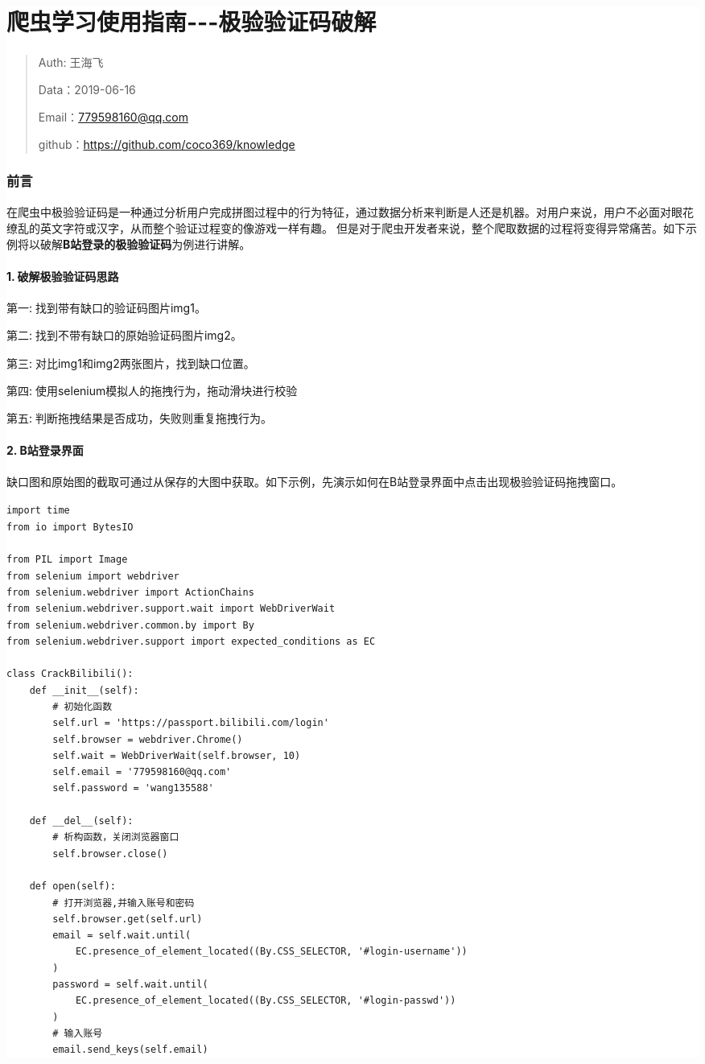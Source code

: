 # 爬虫学习使用指南---极验验证码破解

> Auth: 王海飞
>
> Data：2019-06-16
>
> Email：779598160@qq.com
>
> github：https://github.com/coco369/knowledge 

### 前言

​	在爬虫中极验验证码是一种通过分析用户完成拼图过程中的行为特征，通过数据分析来判断是人还是机器。对用户来说，用户不必面对眼花缭乱的英文字符或汉字，从而整个验证过程变的像游戏一样有趣。 但是对于爬虫开发者来说，整个爬取数据的过程将变得异常痛苦。如下示例将以破解<b>B站登录的极验验证码</b>为例进行讲解。

#### 1. 破解极验验证码思路

第一: 找到带有缺口的验证码图片img1。

第二: 找到不带有缺口的原始验证码图片img2。

第三: 对比img1和img2两张图片，找到缺口位置。

第四: 使用selenium模拟人的拖拽行为，拖动滑块进行校验

第五: 判断拖拽结果是否成功，失败则重复拖拽行为。

#### 2. B站登录界面

​	缺口图和原始图的截取可通过从保存的大图中获取。如下示例，先演示如何在B站登录界面中点击出现极验验证码拖拽窗口。

```
import time
from io import BytesIO

from PIL import Image
from selenium import webdriver
from selenium.webdriver import ActionChains
from selenium.webdriver.support.wait import WebDriverWait
from selenium.webdriver.common.by import By
from selenium.webdriver.support import expected_conditions as EC

class CrackBilibili():
    def __init__(self):
        # 初始化函数
        self.url = 'https://passport.bilibili.com/login'
        self.browser = webdriver.Chrome()
        self.wait = WebDriverWait(self.browser, 10)
        self.email = '779598160@qq.com'
        self.password = 'wang135588'
        
    def __del__(self):
        # 析构函数，关闭浏览器窗口
        self.browser.close()
	
    def open(self):
        # 打开浏览器,并输入账号和密码
        self.browser.get(self.url)
        email = self.wait.until(
            EC.presence_of_element_located((By.CSS_SELECTOR, '#login-username'))
        )
        password = self.wait.until(
            EC.presence_of_element_located((By.CSS_SELECTOR, '#login-passwd'))
        )
        # 输入账号
        email.send_keys(self.email)
```